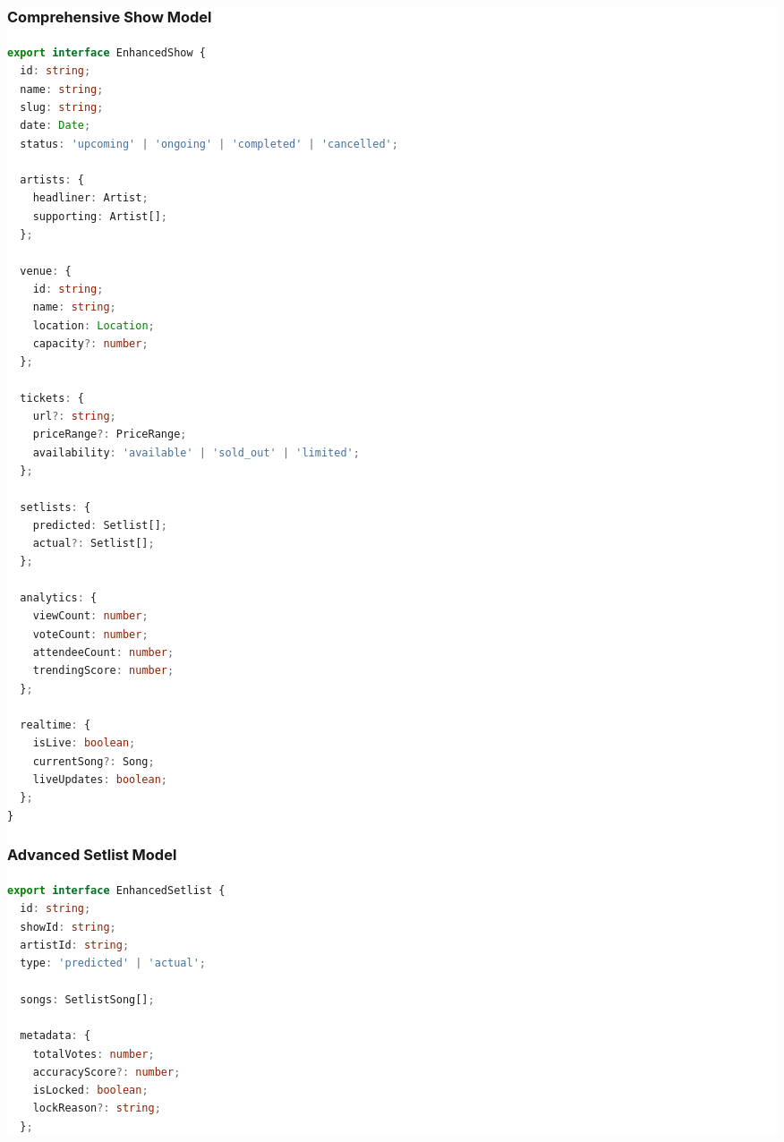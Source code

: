 ### Comprehensive Show Model
```typescript
export interface EnhancedShow {
  id: string;
  name: string;
  slug: string;
  date: Date;
  status: 'upcoming' | 'ongoing' | 'completed' | 'cancelled';
  
  artists: {
    headliner: Artist;
    supporting: Artist[];
  };
  
  venue: {
    id: string;
    name: string;
    location: Location;
    capacity?: number;
  };
  
  tickets: {
    url?: string;
    priceRange?: PriceRange;
    availability: 'available' | 'sold_out' | 'limited';
  };
  
  setlists: {
    predicted: Setlist[];
    actual?: Setlist[];
  };
  
  analytics: {
    viewCount: number;
    voteCount: number;
    attendeeCount: number;
    trendingScore: number;
  };
  
  realtime: {
    isLive: boolean;
    currentSong?: Song;
    liveUpdates: boolean;
  };
}
```

### Advanced Setlist Model
```typescript
export interface EnhancedSetlist {
  id: string;
  showId: string;
  artistId: string;
  type: 'predicted' | 'actual';
  
  songs: SetlistSong[];
  
  metadata: {
    totalVotes: number;
    accuracyScore?: number;
    isLocked: boolean;
    lockReason?: string;
  };
```